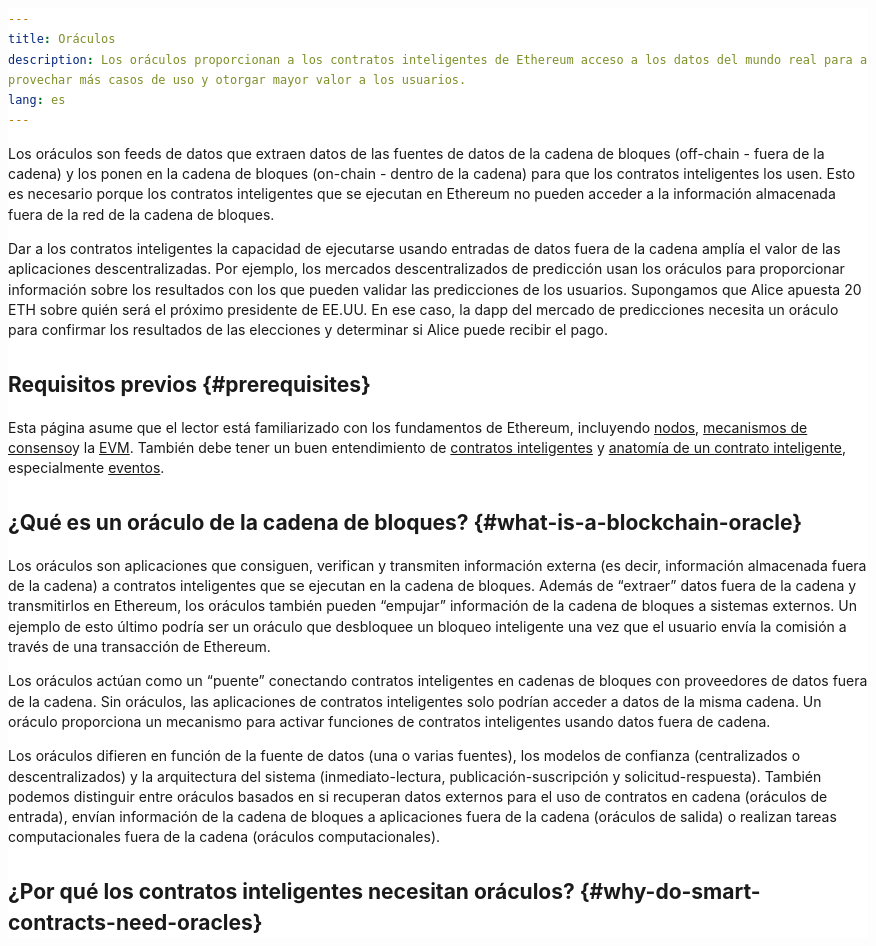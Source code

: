 ```yaml
---
title: Oráculos
description: Los oráculos proporcionan a los contratos inteligentes de Ethereum acceso a los datos del mundo real para aprovechar más casos de uso y otorgar mayor valor a los usuarios.
lang: es
---
```


Los oráculos son feeds de datos que extraen datos de las fuentes de datos de la cadena de bloques (off-chain - fuera de la cadena) y los ponen en la cadena de bloques (on-chain - dentro de la cadena) para que los contratos inteligentes los usen. Esto es necesario porque los contratos inteligentes que se ejecutan en Ethereum no pueden acceder a la información almacenada fuera de la red de la cadena de bloques.

Dar a los contratos inteligentes la capacidad de ejecutarse usando entradas de datos fuera de la cadena amplía el valor de las aplicaciones descentralizadas. Por ejemplo, los mercados descentralizados de predicción usan los oráculos para proporcionar información sobre los resultados con los que pueden validar las predicciones de los usuarios. Supongamos que Alice apuesta 20 ETH sobre quién será el próximo presidente de EE.UU. En ese caso, la dapp del mercado de predicciones necesita un oráculo para confirmar los resultados de las elecciones y determinar si Alice puede recibir el pago.

## Requisitos previos {#prerequisites}

Esta página asume que el lector está familiarizado con los fundamentos de Ethereum, incluyendo [nodos](/developers/docs/nodes-and-clients/), [mecanismos de consenso](/developers/docs/consensus-mechanisms/)y la [EVM](/developers/docs/evm/). También debe tener un buen entendimiento de [contratos inteligentes](/developers/docs/smart-contracts/) y [anatomía de un contrato inteligente](/developers/docs/smart-contracts/anatomy/), especialmente [eventos](/glossary/#events).

## ¿Qué es un oráculo de la cadena de bloques? {#what-is-a-blockchain-oracle}

Los oráculos son aplicaciones que consiguen, verifican y transmiten información externa (es decir, información almacenada fuera de la cadena) a contratos inteligentes que se ejecutan en la cadena de bloques. Además de “extraer” datos fuera de la cadena y transmitirlos en Ethereum, los oráculos también pueden “empujar” información de la cadena de bloques a sistemas externos. Un ejemplo de esto último podría ser un oráculo que desbloquee un bloqueo inteligente una vez que el usuario envía la comisión a través de una transacción de Ethereum.

Los oráculos actúan como un “puente” conectando contratos inteligentes en cadenas de bloques con proveedores de datos fuera de la cadena. Sin oráculos, las aplicaciones de contratos inteligentes solo podrían acceder a datos de la misma cadena. Un oráculo proporciona un mecanismo para activar funciones de contratos inteligentes usando datos fuera de cadena.

Los oráculos difieren en función de la fuente de datos (una o varias fuentes), los modelos de confianza (centralizados o descentralizados) y la arquitectura del sistema (inmediato-lectura, publicación-suscripción y solicitud-respuesta). También podemos distinguir entre oráculos basados en si recuperan datos externos para el uso de contratos en cadena (oráculos de entrada), envían información de la cadena de bloques a aplicaciones fuera de la cadena (oráculos de salida) o realizan tareas computacionales fuera de la cadena (oráculos computacionales).

## ¿Por qué los contratos inteligentes necesitan oráculos? {#why-do-smart-contracts-need-oracles}
